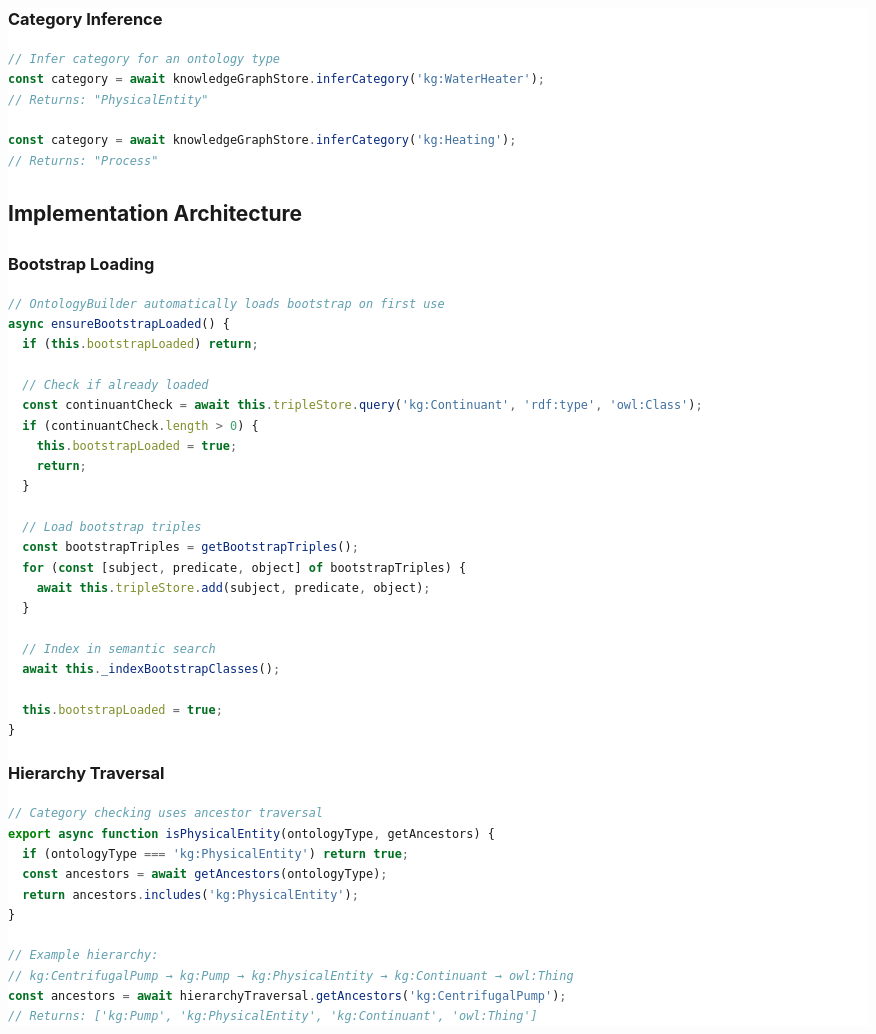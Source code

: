 ### Category Inference

```javascript
// Infer category for an ontology type
const category = await knowledgeGraphStore.inferCategory('kg:WaterHeater');
// Returns: "PhysicalEntity"

const category = await knowledgeGraphStore.inferCategory('kg:Heating');
// Returns: "Process"
```

## Implementation Architecture

### Bootstrap Loading

```javascript
// OntologyBuilder automatically loads bootstrap on first use
async ensureBootstrapLoaded() {
  if (this.bootstrapLoaded) return;

  // Check if already loaded
  const continuantCheck = await this.tripleStore.query('kg:Continuant', 'rdf:type', 'owl:Class');
  if (continuantCheck.length > 0) {
    this.bootstrapLoaded = true;
    return;
  }

  // Load bootstrap triples
  const bootstrapTriples = getBootstrapTriples();
  for (const [subject, predicate, object] of bootstrapTriples) {
    await this.tripleStore.add(subject, predicate, object);
  }

  // Index in semantic search
  await this._indexBootstrapClasses();

  this.bootstrapLoaded = true;
}
```

### Hierarchy Traversal

```javascript
// Category checking uses ancestor traversal
export async function isPhysicalEntity(ontologyType, getAncestors) {
  if (ontologyType === 'kg:PhysicalEntity') return true;
  const ancestors = await getAncestors(ontologyType);
  return ancestors.includes('kg:PhysicalEntity');
}

// Example hierarchy:
// kg:CentrifugalPump → kg:Pump → kg:PhysicalEntity → kg:Continuant → owl:Thing
const ancestors = await hierarchyTraversal.getAncestors('kg:CentrifugalPump');
// Returns: ['kg:Pump', 'kg:PhysicalEntity', 'kg:Continuant', 'owl:Thing']
```
